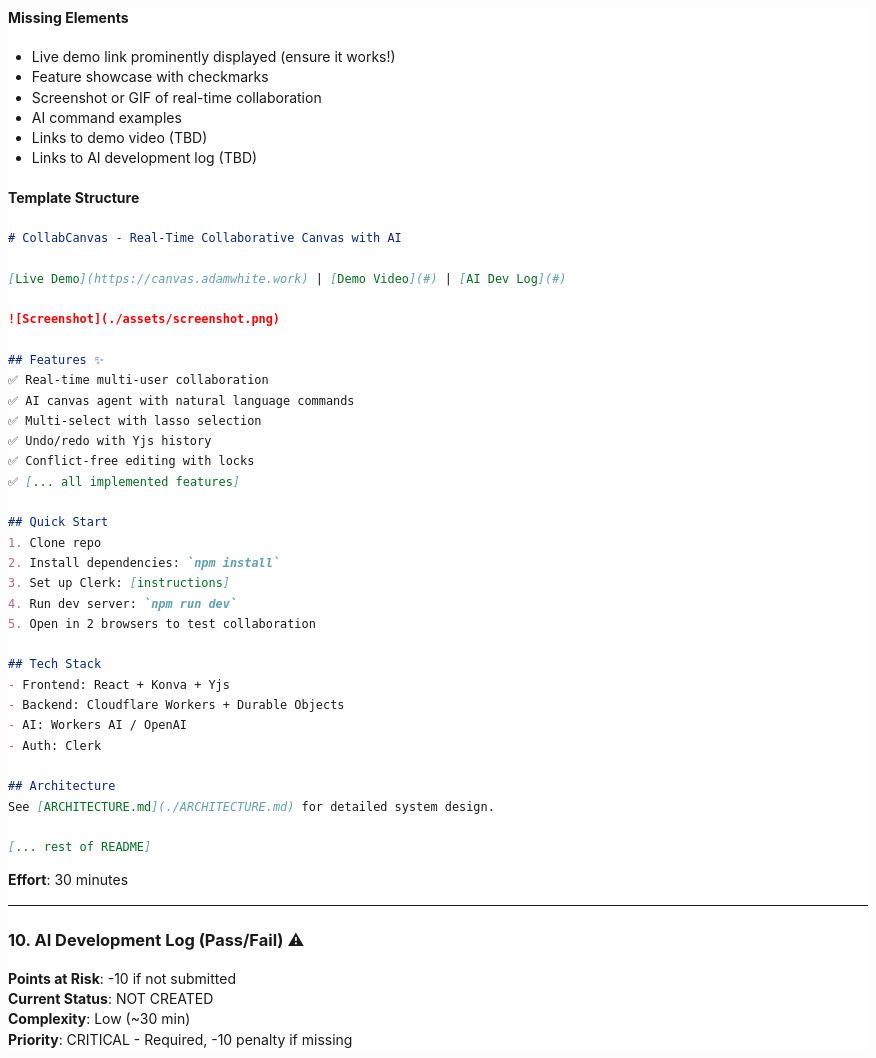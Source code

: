 #### Missing Elements
- Live demo link prominently displayed (ensure it works!)
- Feature showcase with checkmarks
- Screenshot or GIF of real-time collaboration
- AI command examples
- Links to demo video (TBD)
- Links to AI development log (TBD)

#### Template Structure
```markdown
# CollabCanvas - Real-Time Collaborative Canvas with AI

[Live Demo](https://canvas.adamwhite.work) | [Demo Video](#) | [AI Dev Log](#)

![Screenshot](./assets/screenshot.png)

## Features ✨
✅ Real-time multi-user collaboration
✅ AI canvas agent with natural language commands
✅ Multi-select with lasso selection
✅ Undo/redo with Yjs history
✅ Conflict-free editing with locks
✅ [... all implemented features]

## Quick Start
1. Clone repo
2. Install dependencies: `npm install`
3. Set up Clerk: [instructions]
4. Run dev server: `npm run dev`
5. Open in 2 browsers to test collaboration

## Tech Stack
- Frontend: React + Konva + Yjs
- Backend: Cloudflare Workers + Durable Objects
- AI: Workers AI / OpenAI
- Auth: Clerk

## Architecture
See [ARCHITECTURE.md](./ARCHITECTURE.md) for detailed system design.

[... rest of README]
```

**Effort**: 30 minutes

---

### 10. AI Development Log (Pass/Fail) ⚠️

**Points at Risk**: -10 if not submitted  
**Current Status**: NOT CREATED  
**Complexity**: Low (~30 min)  
**Priority**: CRITICAL - Required, -10 penalty if missing
